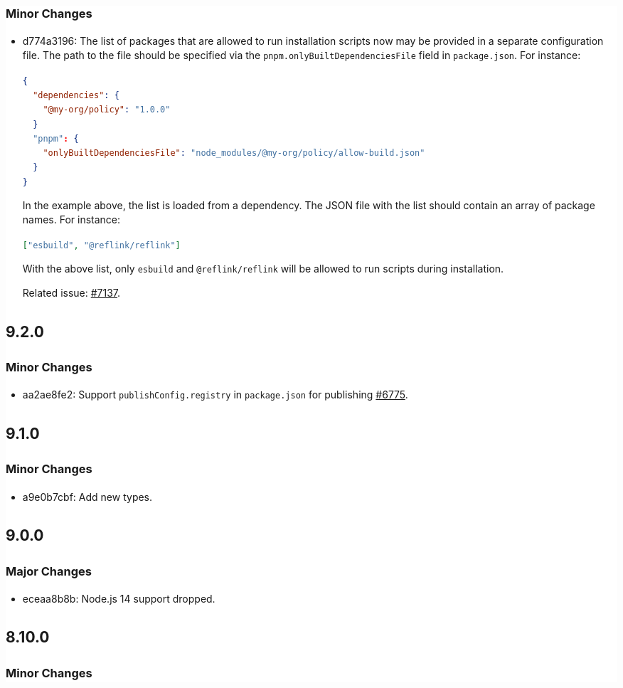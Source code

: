 ### Minor Changes

- d774a3196: The list of packages that are allowed to run installation scripts now may be provided in a separate configuration file. The path to the file should be specified via the `pnpm.onlyBuiltDependenciesFile` field in `package.json`. For instance:

  ```json
  {
    "dependencies": {
      "@my-org/policy": "1.0.0"
    }
    "pnpm": {
      "onlyBuiltDependenciesFile": "node_modules/@my-org/policy/allow-build.json"
    }
  }
  ```

  In the example above, the list is loaded from a dependency. The JSON file with the list should contain an array of package names. For instance:

  ```json
  ["esbuild", "@reflink/reflink"]
  ```

  With the above list, only `esbuild` and `@reflink/reflink` will be allowed to run scripts during installation.

  Related issue: [#7137](https://github.com/pnpm/pnpm/issues/7137).

## 9.2.0

### Minor Changes

- aa2ae8fe2: Support `publishConfig.registry` in `package.json` for publishing [#6775](https://github.com/pnpm/pnpm/issues/6775).

## 9.1.0

### Minor Changes

- a9e0b7cbf: Add new types.

## 9.0.0

### Major Changes

- eceaa8b8b: Node.js 14 support dropped.

## 8.10.0

### Minor Changes
